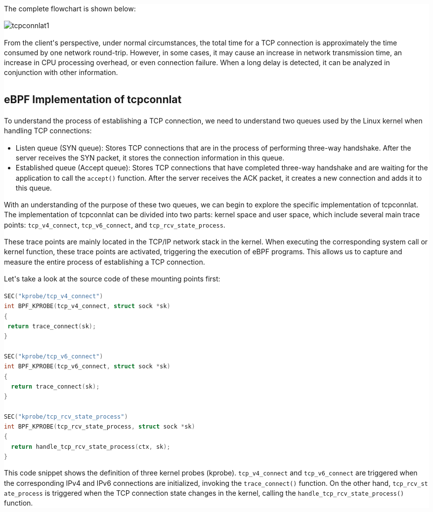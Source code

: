 The complete flowchart is shown below:

![tcpconnlat1](tcpconnlat1.png)

From the client's perspective, under normal circumstances, the total time for a TCP connection is approximately the time consumed by one network round-trip. However, in some cases, it may cause an increase in network transmission time, an increase in CPU processing overhead, or even connection failure. When a long delay is detected, it can be analyzed in conjunction with other information.

## eBPF Implementation of tcpconnlat

To understand the process of establishing a TCP connection, we need to understand two queues used by the Linux kernel when handling TCP connections:

- Listen queue (SYN queue): Stores TCP connections that are in the process of performing three-way handshake. After the server receives the SYN packet, it stores the connection information in this queue.
- Established queue (Accept queue): Stores TCP connections that have completed three-way handshake and are waiting for the application to call the `accept()` function. After the server receives the ACK packet, it creates a new connection and adds it to this queue.

With an understanding of the purpose of these two queues, we can begin to explore the specific implementation of tcpconnlat. The implementation of tcpconnlat can be divided into two parts: kernel space and user space, which include several main trace points: `tcp_v4_connect`, `tcp_v6_connect`, and `tcp_rcv_state_process`.

These trace points are mainly located in the TCP/IP network stack in the kernel. When executing the corresponding system call or kernel function, these trace points are activated, triggering the execution of eBPF programs. This allows us to capture and measure the entire process of establishing a TCP connection.

Let's take a look at the source code of these mounting points first:

```c
SEC("kprobe/tcp_v4_connect")
int BPF_KPROBE(tcp_v4_connect, struct sock *sk)
{
 return trace_connect(sk);
}

SEC("kprobe/tcp_v6_connect")
int BPF_KPROBE(tcp_v6_connect, struct sock *sk)
{
  return trace_connect(sk);
}

SEC("kprobe/tcp_rcv_state_process")
int BPF_KPROBE(tcp_rcv_state_process, struct sock *sk)
{
  return handle_tcp_rcv_state_process(ctx, sk);
}
```

This code snippet shows the definition of three kernel probes (kprobe). `tcp_v4_connect` and `tcp_v6_connect` are triggered when the corresponding IPv4 and IPv6 connections are initialized, invoking the `trace_connect()` function. On the other hand, `tcp_rcv_state_process` is triggered when the TCP connection state changes in the kernel, calling the `handle_tcp_rcv_state_process()` function.
